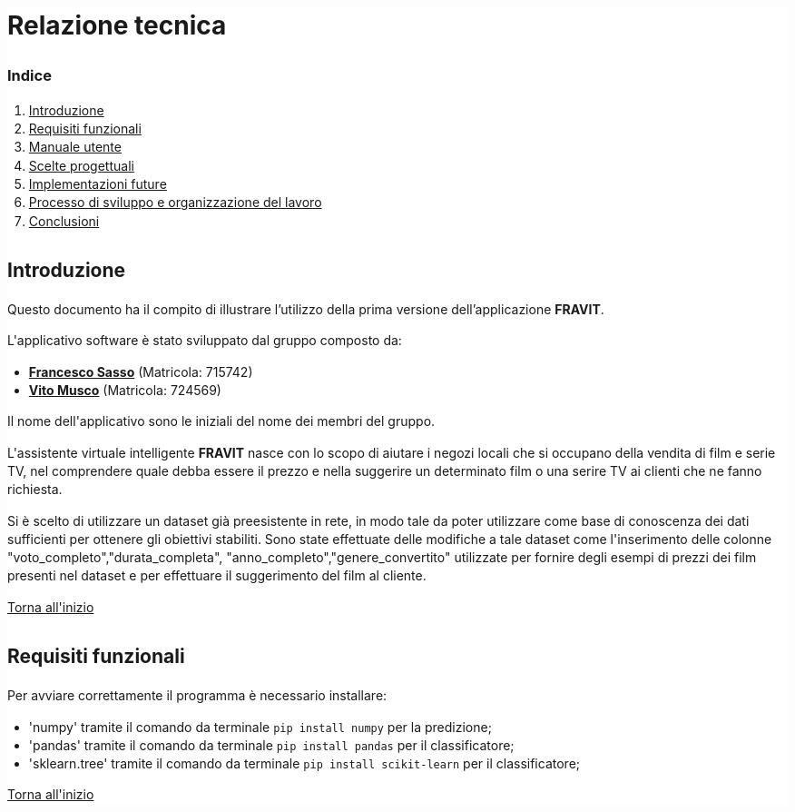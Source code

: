 # Relazione tecnica

### Indice

1. [Introduzione](#Introduzione)
2. [Requisiti funzionali](#Requisiti-funzionali)
3. [Manuale utente](#Manuale-utente)
4. [Scelte progettuali](#Scelte-progettuali)
5. [Implementazioni future](#Implementazioni-future)
6. [Processo di sviluppo e organizzazione del lavoro](#Processo-di-sviluppo-e-organizzazione-del-lavoro)
7. [Conclusioni](#Conclusioni)

## **Introduzione**

Questo documento ha il compito di illustrare l’utilizzo della prima versione dell’applicazione **FRAVIT**.

L'applicativo software è stato sviluppato dal gruppo composto da: 

* **[Francesco Sasso](https://github.com/franklin2219)** (Matricola: 715742)
* **[Vito Musco](https://github.com/VitoMusco)** (Matricola: 724569)

Il nome dell'applicativo sono le iniziali del nome dei membri del gruppo.

L'assistente virtuale intelligente **FRAVIT** nasce con lo scopo di aiutare i negozi locali che si occupano della vendita
di film e serie TV, nel comprendere quale debba essere il prezzo e nella suggerire un determinato film o una serire TV
ai clienti che ne fanno richiesta.

Si è scelto di utilizzare un dataset già preesistente in rete, in modo tale da poter utilizzare come base di conoscenza 
dei dati sufficienti per ottenere gli obiettivi stabiliti.
Sono state effettuate delle modifiche a tale dataset come l'inserimento delle colonne "voto_completo","durata_completa",
"anno_completo","genere_convertito" utilizzate per fornire degli esempi di prezzi dei film presenti nel dataset e per 
effettuare il suggerimento del film al cliente.


[Torna all'inizio](#Indice)

## **Requisiti funzionali**

Per avviare correttamente il programma è necessario installare:

* 'numpy' tramite il comando da terminale ```pip install numpy``` per la predizione;
* 'pandas' tramite il comando da terminale ```pip install pandas``` per il classificatore;
* 'sklearn.tree' tramite il comando da terminale ```pip install scikit-learn``` per il classificatore;


[Torna all'inizio](#Indice)
